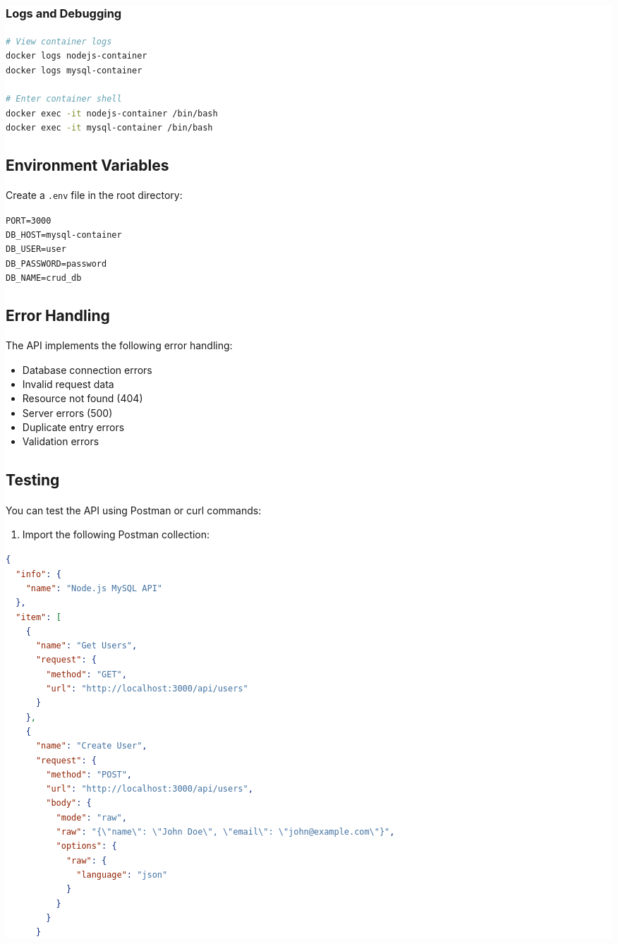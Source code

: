 ### Logs and Debugging
```bash
# View container logs
docker logs nodejs-container
docker logs mysql-container

# Enter container shell
docker exec -it nodejs-container /bin/bash
docker exec -it mysql-container /bin/bash
```

## Environment Variables
Create a `.env` file in the root directory:
```
PORT=3000
DB_HOST=mysql-container
DB_USER=user
DB_PASSWORD=password
DB_NAME=crud_db
```

## Error Handling
The API implements the following error handling:
- Database connection errors
- Invalid request data
- Resource not found (404)
- Server errors (500)
- Duplicate entry errors
- Validation errors

## Testing
You can test the API using Postman or curl commands:

1. Import the following Postman collection:
```json
{
  "info": {
    "name": "Node.js MySQL API"
  },
  "item": [
    {
      "name": "Get Users",
      "request": {
        "method": "GET",
        "url": "http://localhost:3000/api/users"
      }
    },
    {
      "name": "Create User",
      "request": {
        "method": "POST",
        "url": "http://localhost:3000/api/users",
        "body": {
          "mode": "raw",
          "raw": "{\"name\": \"John Doe\", \"email\": \"john@example.com\"}",
          "options": {
            "raw": {
              "language": "json"
            }
          }
        }
      }
```